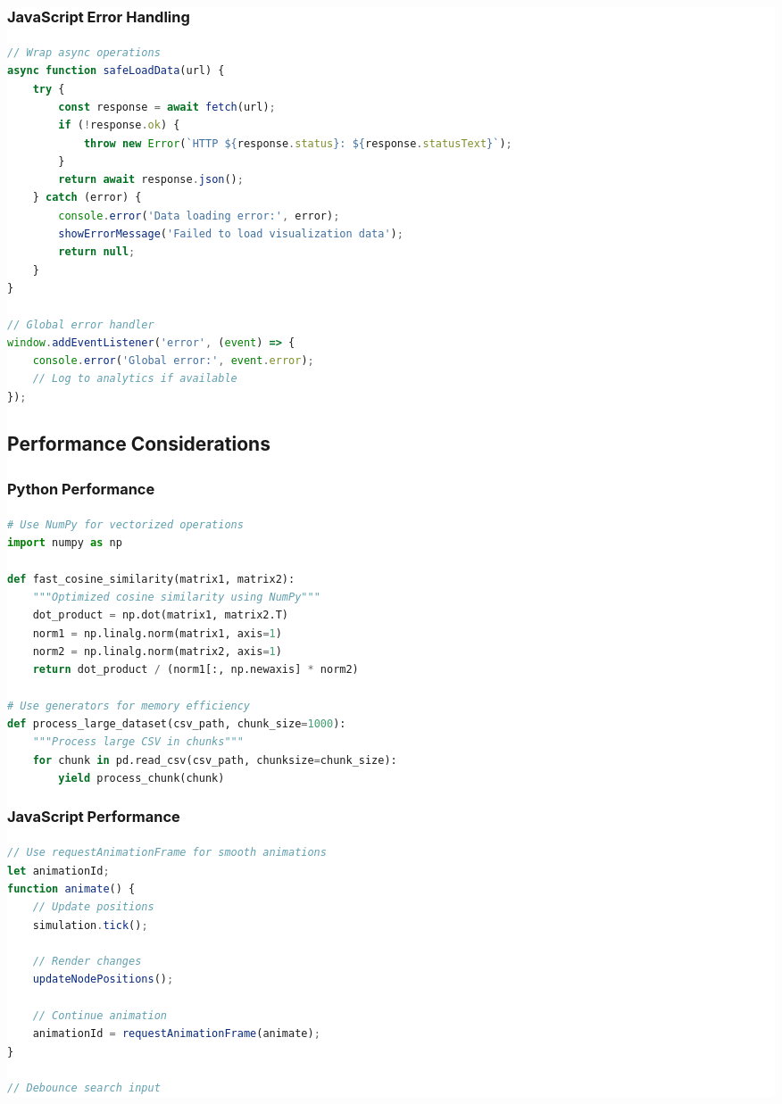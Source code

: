 ### JavaScript Error Handling

```javascript
// Wrap async operations
async function safeLoadData(url) {
    try {
        const response = await fetch(url);
        if (!response.ok) {
            throw new Error(`HTTP ${response.status}: ${response.statusText}`);
        }
        return await response.json();
    } catch (error) {
        console.error('Data loading error:', error);
        showErrorMessage('Failed to load visualization data');
        return null;
    }
}

// Global error handler
window.addEventListener('error', (event) => {
    console.error('Global error:', event.error);
    // Log to analytics if available
});
```

## Performance Considerations

### Python Performance

```python
# Use NumPy for vectorized operations
import numpy as np

def fast_cosine_similarity(matrix1, matrix2):
    """Optimized cosine similarity using NumPy"""
    dot_product = np.dot(matrix1, matrix2.T)
    norm1 = np.linalg.norm(matrix1, axis=1)
    norm2 = np.linalg.norm(matrix2, axis=1)
    return dot_product / (norm1[:, np.newaxis] * norm2)

# Use generators for memory efficiency
def process_large_dataset(csv_path, chunk_size=1000):
    """Process large CSV in chunks"""
    for chunk in pd.read_csv(csv_path, chunksize=chunk_size):
        yield process_chunk(chunk)
```

### JavaScript Performance

```javascript
// Use requestAnimationFrame for smooth animations
let animationId;
function animate() {
    // Update positions
    simulation.tick();
    
    // Render changes
    updateNodePositions();
    
    // Continue animation
    animationId = requestAnimationFrame(animate);
}

// Debounce search input
```